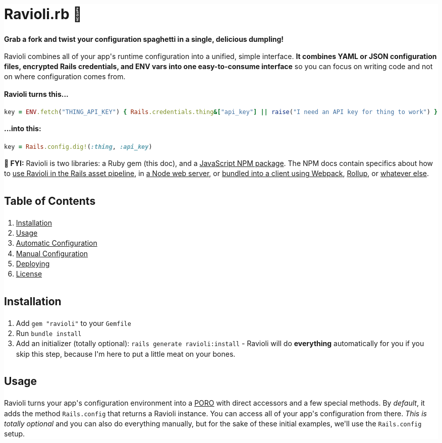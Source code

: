 # Ravioli.rb 🍝

**Grab a fork and twist your configuration spaghetti in a single, delicious dumpling!**

Ravioli combines all of your app's runtime configuration into a unified, simple interface. **It combines YAML or JSON configuration files, encrypted Rails credentials, and ENV vars into one easy-to-consume interface** so you can focus on writing code and not on where configuration comes from.

**Ravioli turns this...**

```ruby
key = ENV.fetch("THING_API_KEY") { Rails.credentials.thing&["api_key"] || raise("I need an API key for thing to work") }
```

**...into this:**

```ruby
key = Rails.config.dig!(:thing, :api_key)
```

**🚨 FYI:** Ravioli is two libraries: a Ruby gem (this doc), and a [JavaScript NPM package](src/README.md). The NPM docs contain specifics about how to [use Ravioli in the Rails asset pipeline](src/README.md#using-in-the-rails-asset-pipeline), in [a Node web server](src/README.md#using-in-a-server), or [bundled into a client using Webpack](src/README.md#using-with-webpack), [Rollup](src/README.md#using-with-rollup), or [whatever else](src/README.md#using-with-another-bundler).

## Table of Contents

1. [Installation](#installation)
2. [Usage](#usage)
3. [Automatic Configuration](#automatic-configuration)
4. [Manual Configuration](#manual-configuration)
5. [Deploying](#deploying)
6. [License](#license)


## Installation


1. Add `gem "ravioli"` to your `Gemfile`
2. Run `bundle install`
3. Add an initializer (totally optional): `rails generate ravioli:install` - Ravioli will do **everything** automatically for you if you skip this step, because I'm here to put a little meat on your bones.

## Usage

Ravioli turns your app's configuration environment into a [PORO](http://blog.jayfields.com/2007/10/ruby-poro.html) with direct accessors and a few special methods. By *default*, it adds the method `Rails.config` that returns a Ravioli instance. You can access all of your app's configuration from there. _This is totally optional_ and you can also do everything manually, but for the sake of these initial examples, we'll use the `Rails.config` setup.
